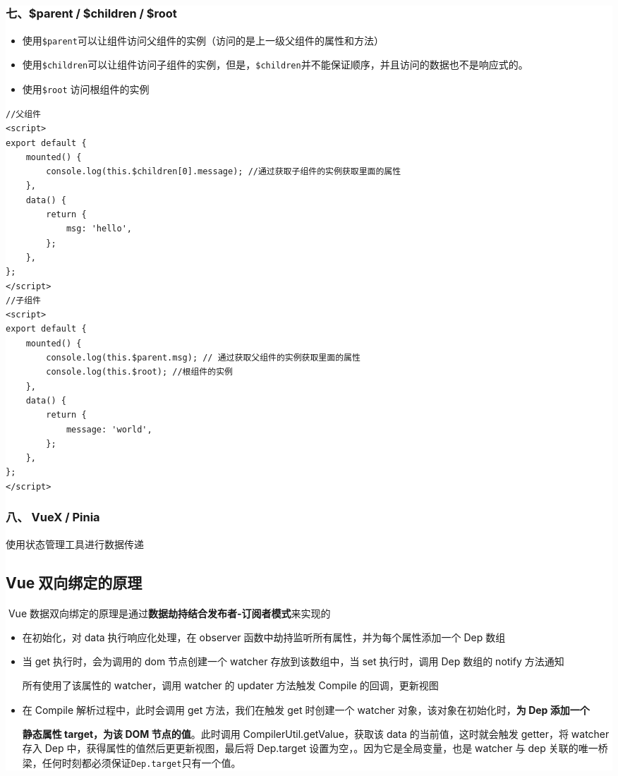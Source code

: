 ### 七、$parent / $children / $root

-   使用`$parent`可以让组件访问父组件的实例（访问的是上一级父组件的属性和方法）
-   使用`$children`可以让组件访问子组件的实例，但是，`$children`并不能保证顺序，并且访问的数据也不是响应式的。

-   使用`$root` 访问根组件的实例

```vue
//父组件
<script>
export default {
    mounted() {
        console.log(this.$children[0].message); //通过获取子组件的实例获取里面的属性
    },
    data() {
        return {
            msg: 'hello',
        };
    },
};
</script>
//子组件
<script>
export default {
    mounted() {
        console.log(this.$parent.msg); // 通过获取父组件的实例获取里面的属性
        console.log(this.$root); //根组件的实例
    },
    data() {
        return {
            message: 'world',
        };
    },
};
</script>
```

### 八、 VueX / Pinia

使用状态管理工具进行数据传递

## Vue 双向绑定的原理

​ Vue 数据双向绑定的原理是通过**数据劫持结合发布者-订阅者模式**来实现的

-   在初始化，对 data 执行响应化处理，在 observer 函数中劫持监听所有属性，并为每个属性添加一个 Dep 数组

-   当 get 执行时，会为调用的 dom 节点创建一个 watcher 存放到该数组中，当 set 执行时，调用 Dep 数组的 notify 方法通知

    所有使用了该属性的 watcher，调用 watcher 的 updater 方法触发 Compile 的回调，更新视图

-   在 Compile 解析过程中，此时会调用 get 方法，我们在触发 get 时创建一个 watcher 对象，该对象在初始化时，**为 Dep 添加一个**

    **静态属性 target，为该 DOM 节点的值**。此时调用 CompilerUtil.getValue，获取该 data 的当前值，这时就会触发 getter，将 watcher 存入 Dep 中，获得属性的值然后更更新视图，最后将 Dep.target 设置为空，。因为它是全局变量，也是 watcher 与 dep 关联的唯一桥梁，任何时刻都必须保证`Dep.target`只有一个值。
